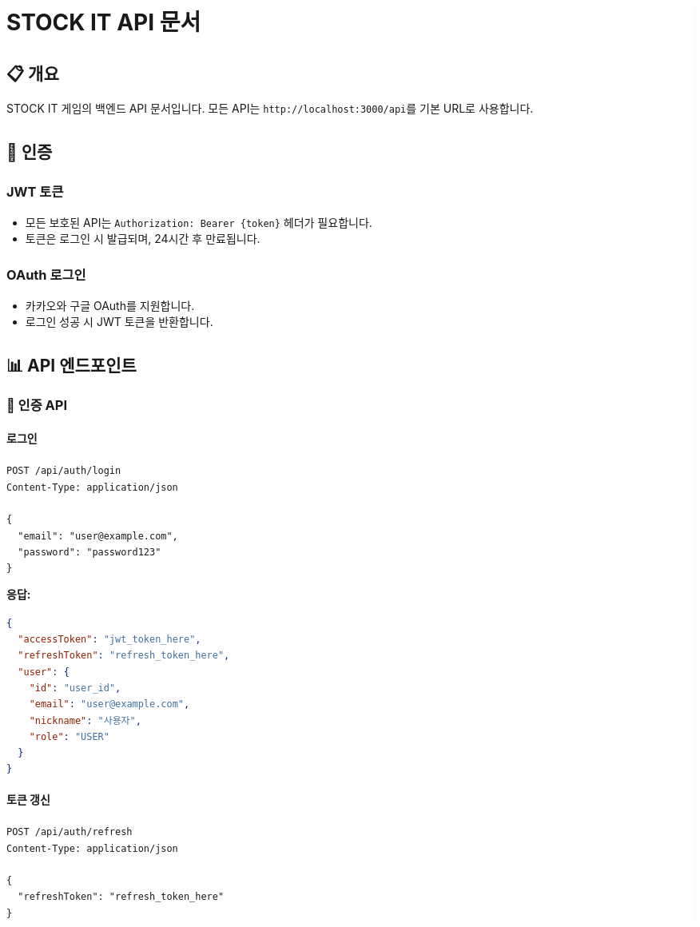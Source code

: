 # STOCK IT API 문서

## 📋 개요

STOCK IT 게임의 백엔드 API 문서입니다. 모든 API는 `http://localhost:3000/api`를 기본 URL로 사용합니다.

## 🔐 인증

### JWT 토큰
- 모든 보호된 API는 `Authorization: Bearer {token}` 헤더가 필요합니다.
- 토큰은 로그인 시 발급되며, 24시간 후 만료됩니다.

### OAuth 로그인
- 카카오와 구글 OAuth를 지원합니다.
- 로그인 성공 시 JWT 토큰을 반환합니다.

## 📊 API 엔드포인트

### 🔐 인증 API

#### 로그인
```http
POST /api/auth/login
Content-Type: application/json

{
  "email": "user@example.com",
  "password": "password123"
}
```

**응답:**
```json
{
  "accessToken": "jwt_token_here",
  "refreshToken": "refresh_token_here",
  "user": {
    "id": "user_id",
    "email": "user@example.com",
    "nickname": "사용자",
    "role": "USER"
  }
}
```

#### 토큰 갱신
```http
POST /api/auth/refresh
Content-Type: application/json

{
  "refreshToken": "refresh_token_here"
}
```
